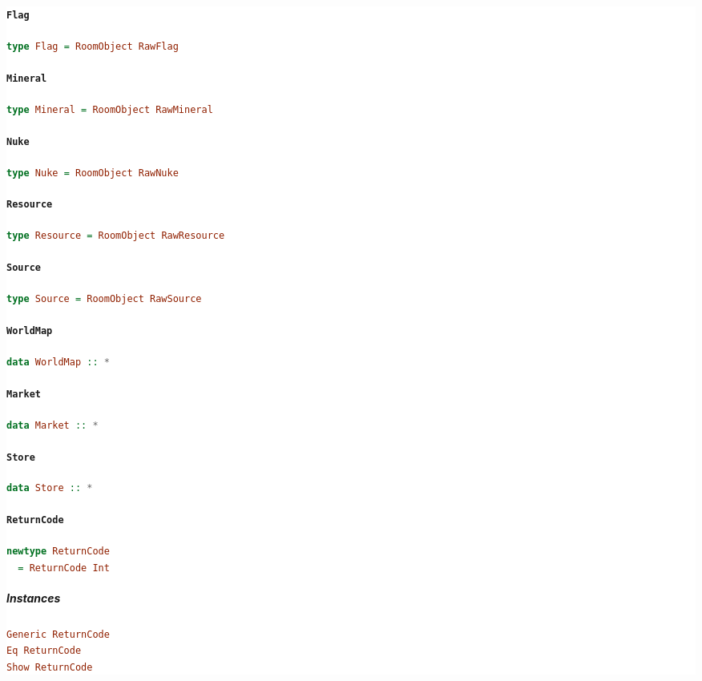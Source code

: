 #### `Flag`

``` purescript
type Flag = RoomObject RawFlag
```

#### `Mineral`

``` purescript
type Mineral = RoomObject RawMineral
```

#### `Nuke`

``` purescript
type Nuke = RoomObject RawNuke
```

#### `Resource`

``` purescript
type Resource = RoomObject RawResource
```

#### `Source`

``` purescript
type Source = RoomObject RawSource
```

#### `WorldMap`

``` purescript
data WorldMap :: *
```

#### `Market`

``` purescript
data Market :: *
```

#### `Store`

``` purescript
data Store :: *
```

#### `ReturnCode`

``` purescript
newtype ReturnCode
  = ReturnCode Int
```

##### Instances
``` purescript
Generic ReturnCode
Eq ReturnCode
Show ReturnCode
```
